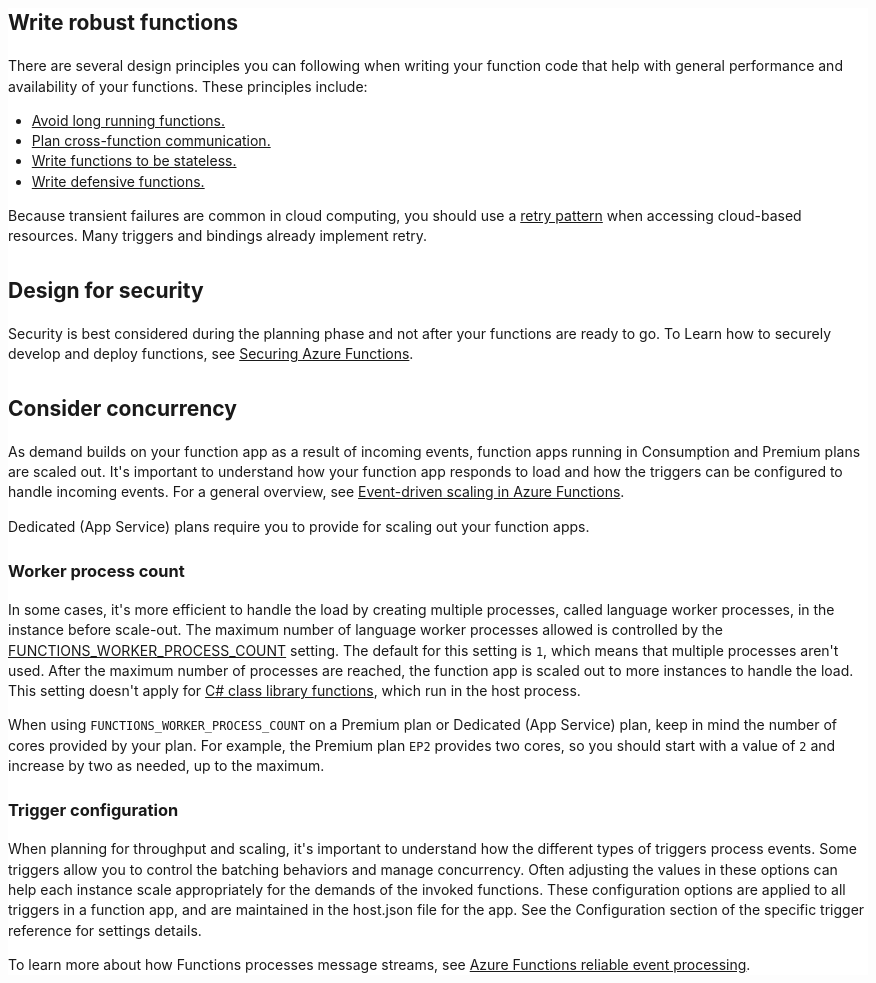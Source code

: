 ## Write robust functions

There are several design principles you can following when writing your function code that help with general performance and availability of your functions. These principles include:
 
+ [Avoid long running functions.](performance-reliability.md#avoid-long-running-functions) 
+ [Plan cross-function communication.](performance-reliability.md#cross-function-communication) 
+ [Write functions to be stateless.](performance-reliability.md#write-functions-to-be-stateless)
+ [Write defensive functions.](performance-reliability.md#write-defensive-functions)

Because transient failures are common in cloud computing, you should use a [retry pattern](/azure/architecture/patterns/retry) when accessing cloud-based resources. Many triggers and bindings already implement retry. 

## Design for security

Security is best considered during the planning phase and not after your functions are ready to go. To Learn how to securely develop and deploy functions, see [Securing Azure Functions](security-concepts.md).  

## Consider concurrency

As demand builds on your function app as a result of incoming events, function apps running in Consumption and Premium plans are scaled out. It's important to understand how your function app responds to load and how the triggers can be configured to handle incoming events. For a general overview, see [Event-driven scaling in Azure Functions](event-driven-scaling.md).

Dedicated (App Service) plans require you to provide for scaling out your function apps. 

### Worker process count

In some cases, it's more efficient to handle the load by creating multiple processes, called language worker processes, in the instance before scale-out. The maximum number of language worker processes allowed is controlled by the [FUNCTIONS_WORKER_PROCESS_COUNT](functions-app-settings.md#functions_worker_process_count) setting. The default for this setting is `1`, which means that multiple processes aren't used. After the maximum number of processes are reached, the function app is scaled out to more instances to handle the load. This setting doesn't apply for [C# class library functions](functions-dotnet-class-library.md), which run in the host process.

When using `FUNCTIONS_WORKER_PROCESS_COUNT` on a Premium plan or Dedicated (App Service) plan, keep in mind the number of cores provided by your plan. For example, the Premium plan `EP2` provides two cores, so you should start with a value of `2` and increase by two as needed, up to the maximum.

### Trigger configuration

When planning for throughput and scaling, it's important to understand how the different types of triggers process events. Some triggers allow you to control the batching behaviors and manage concurrency. Often adjusting the values in these options can help each instance scale appropriately for the demands of the invoked functions. These configuration options are applied to all triggers in a function app, and are maintained in the host.json file for the app. See the Configuration section of the specific trigger reference for settings details.

To learn more about how Functions processes message streams, see [Azure Functions reliable event processing](functions-reliable-event-processing.md).
